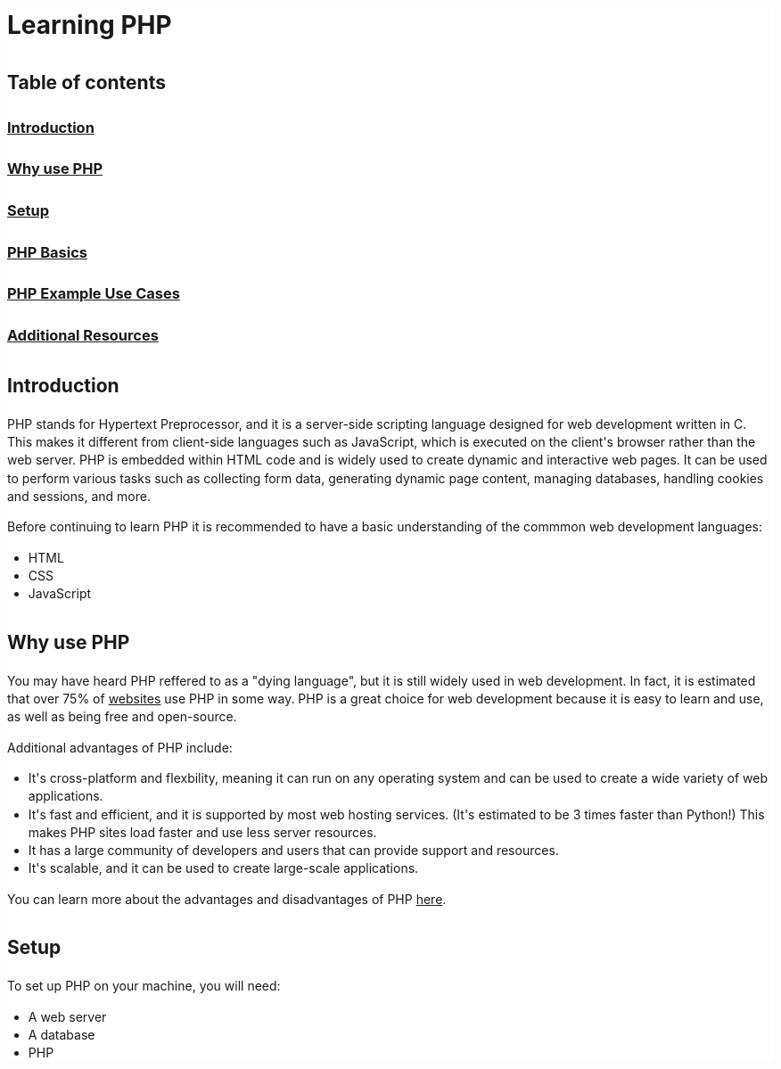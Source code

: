 # Learning PHP

## Table of contents
### [Introduction](#introduction-1)
### [Why use PHP](#why-use-php-1)
### [Setup](#setup-1)
### [PHP Basics](#php-basics-1)
### [PHP Example Use Cases](#php-example-use-cases-1)
### [Additional Resources](#additional-resources-1)


## Introduction
PHP stands for Hypertext Preprocessor, and it is a server-side scripting language designed for web development written in C. This makes it different from client-side languages such as JavaScript, which is executed on the client's browser rather than the web server. PHP is embedded within HTML code and is widely used to create dynamic and interactive web pages. It can be used to perform various tasks such as collecting form data, generating dynamic page content, managing databases, handling cookies and sessions, and more.

Before continuing to learn PHP it is recommended to have a basic understanding of the commmon web development languages:
- HTML
- CSS
- JavaScript

## Why use PHP
You may have heard PHP reffered to as a "dying language", but it is still widely used in web development. In fact, it is estimated that over 75% of [websites](https://w3techs.com/technologies/details/pl-php) use PHP in some way. PHP is a great choice for web development because it is easy to learn and use, as well as being free and open-source.

Additional advantages of PHP include:
- It's cross-platform and flexbility, meaning it can run on any operating system and can be used to create a wide variety of web applications.
- It's fast and efficient, and it is supported by most web hosting services. (It's estimated to be 3 times faster than Python!) This makes PHP sites load faster and use less server resources.
- It has a large community of developers and users that can provide support and resources.
- It's scalable, and it can be used to create large-scale applications.

You can learn more about the advantages and disadvantages of PHP [here](https://anywhere.epam.com/business/pros-and-cons-of-php).

## Setup
To set up PHP on your machine, you will need:
- A web server
- A database
- PHP
